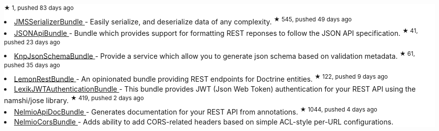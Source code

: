   <sup>
   &#9733 1, pushed 83 days ago
  </sup>
 </li>
 <li>
  <a href="https://github.com/schmittjoh/JMSSerializerBundle">
   JMSSerializerBundle
  </a>
  - Easily serialize, and deserialize data of any complexity.
  <sup>
   &#9733 545, pushed 49 days ago
  </sup>
 </li>
 <li>
  <a href="https://github.com/nilportugues/symfony-jsonapi">
   JSONApiBundle
  </a>
  - Bundle which provides support for formatting REST reponses to follow the JSON API specification.
  <sup>
   &#9733 41, pushed 23 days ago
  </sup>
 </li>
 <li>
  <a href="https://github.com/KnpLabs/KnpJsonSchemaBundle">
   KnpJsonSchemaBundle
  </a>
  - Provide a service which allow you to generate json schema based on validation metadata.
  <sup>
   &#9733 61, pushed 35 days ago
  </sup>
 </li>
 <li>
  <a href="https://github.com/stanlemon/rest-bundle">
   LemonRestBundle
  </a>
  - An opinionated bundle providing REST endpoints for Doctrine entities.
  <sup>
   &#9733 122, pushed 9 days ago
  </sup>
 </li>
 <li>
  <a href="https://github.com/lexik/LexikJWTAuthenticationBundle">
   LexikJWTAuthenticationBundle
  </a>
  - This bundle provides JWT (Json Web Token) authentication for your REST API using the namshi/jose library.
  <sup>
   &#9733 419, pushed 2 days ago
  </sup>
 </li>
 <li>
  <a href="https://github.com/nelmio/NelmioApiDocBundle">
   NelmioApiDocBundle
  </a>
  - Generates documentation for your REST API from annotations.
  <sup>
   &#9733 1044, pushed 4 days ago
  </sup>
 </li>
 <li>
  <a href="https://github.com/nelmio/NelmioCorsBundle">
   NelmioCorsBundle
  </a>
  - Adds ability to add CORS-related headers based on simple ACL-style per-URL configurations.
